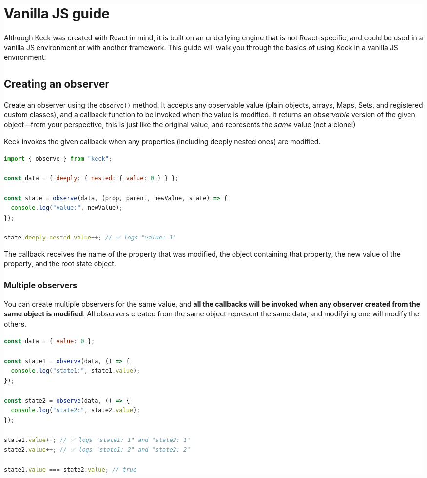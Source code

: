 # Vanilla JS guide

Although Keck was created with React in mind, it is built on an underlying engine that is not
React-specific, and could be used in a vanilla JS environment or with another framework. This guide
will walk you through the basics of using Keck in a vanilla JS environment.

## Creating an observer

Create an observer using the `observe()` method. It accepts any observable value (plain objects,
arrays, Maps, Sets, and registered custom classes), and a callback function to be invoked when the
value is modified. It returns an _observable_ version of the given object—from your perspective,
this is just like the original value, and represents the _same_ value (not a clone!)

Keck invokes the given callback when any properties (including deeply nested ones) are modified.

```js
import { observe } from "keck";

const data = { deeply: { nested: { value: 0 } } };

const state = observe(data, (prop, parent, newValue, state) => {
  console.log("value:", newValue);
});

state.deeply.nested.value++; // ✅ logs "value: 1"
```

The callback receives the name of the property that was modified, the object containing that
property, the new value of the property, and the root state object.

### Multiple observers

You can create multiple observers for the same value, and **all the callbacks will be invoked when
any observer created from the same object is modified**. All observers created from the same object
represent the same data, and modifying one will modify the others.

```js
const data = { value: 0 };

const state1 = observe(data, () => {
  console.log("state1:", state1.value);
});

const state2 = observe(data, () => {
  console.log("state2:", state2.value);
});

state1.value++; // ✅ logs "state1: 1" and "state2: 1"
state2.value++; // ✅ logs "state1: 2" and "state2: 2"

state1.value === state2.value; // true
```
